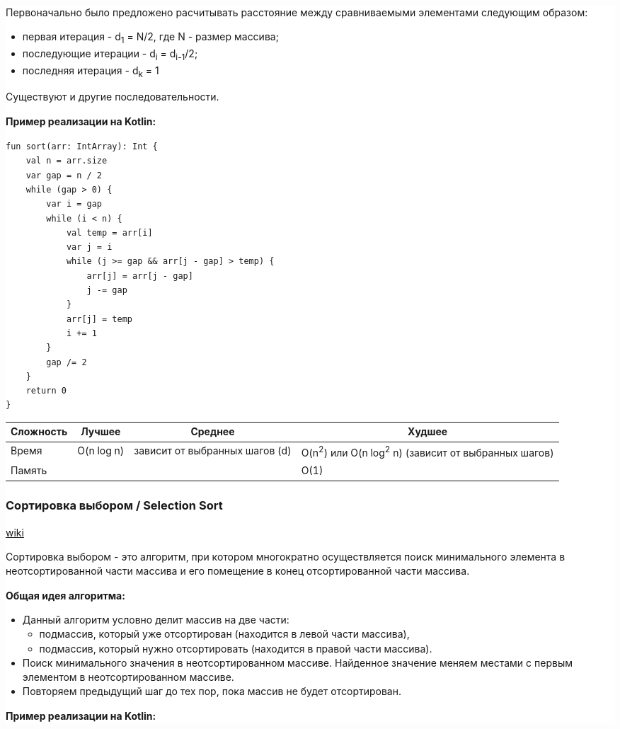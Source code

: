 Первоначально было предложено расчитывать расстояние между сравниваемыми элементами следующим образом:
- первая итерация - d<sub>1</sub> = N/2, где N - размер массива;
- последующие итерации - d<sub>i</sub> = d<sub>i-1</sub>/2;
- последняя итерация - d<sub>k</sub> = 1

Существуют и другие последовательности.

**Пример реализации на Kotlin:**

```
fun sort(arr: IntArray): Int {
    val n = arr.size
    var gap = n / 2
    while (gap > 0) {
        var i = gap
        while (i < n) {
            val temp = arr[i]
            var j = i
            while (j >= gap && arr[j - gap] > temp) {
                arr[j] = arr[j - gap]
                j -= gap
            }
            arr[j] = temp
            i += 1
        }
        gap /= 2
    }
    return 0
}
```

Сложность | Лучшее  | Среднее  | Худшее
--|---|---|--
Время | O(n log n) | зависит от выбранных шагов (d) | O(n<sup>2</sup>) или O(n log<sup>2</sup> n) (зависит от выбранных шагов)
Память |   |   |  O(1)


### Сортировка выбором / Selection Sort
[wiki](https://en.wikipedia.org/wiki/Selection_sort "wikipedia.org")

Сортировка выбором - это алгоритм, при котором многократно осуществляется поиск минимального элемента в неотсортированной части массива и его помещение в конец отсортированной части массива.

**Общая идея алгоритма:**
- Данный алгоритм условно делит массив на две части:
  - подмассив, который уже отсортирован (находится в левой части массива),
  - подмассив, который нужно отсортировать (находится в правой части массива).
- Поиск минимального значения в неотсортированном массиве. Найденное значение меняем местами с первым элементом в неотсортированном массиве.
- Повторяем предыдущий шаг до тех пор, пока массив не будет отсортирован.

**Пример реализации на Kotlin:**
